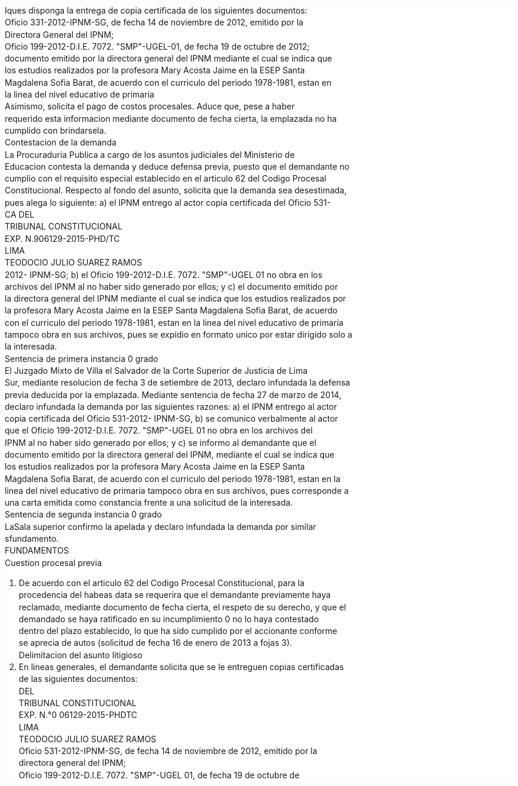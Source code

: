 Iques disponga la entrega de copia certificada de los siguientes documentos:  
Oficio 331-2012-IPNM-SG, de fecha 14 de noviembre de 2012, emitido por la  
Directora General del IPNM;  
Oficio 199-2012-D.I.E. 7072. "SMP"-UGEL-01, de fecha 19 de octubre de 2012;  
documento emitido por la directora general del IPNM mediante el cual se indica que  
los estudios realizados por la profesora Mary Acosta Jaime en la ESEP Santa  
Magdalena Sofia Barat, de acuerdo con el curriculo del periodo 1978-1981, estan en  
la linea del nivel educativo de primaria  
Asimismo, solicita el pago de costos procesales. Aduce que, pese a haber  
requerido esta informacion mediante documento de fecha cierta, la emplazada no ha  
cumplido con brindarsela.  
Contestacion de la demanda  
La Procuraduria Publica a cargo de los asuntos judiciales del Ministerio de  
Educacion contesta la demanda y deduce defensa previa, puesto que el demandante no  
cumplio con el requisito especial establecido en el articulo 62 del Codigo Procesal  
Constitucional. Respecto al fondo del asunto, solicita que la demanda sea desestimada,  
pues alega lo siguiente: a) el IPNM entrego al actor copia certificada del Oficio 531-  
CA DEL  
TRIBUNAL CONSTITUCIONAL  
EXP. N.906129-2015-PHD/TC  
LIMA  
TEODOCIO JULIO SUAREZ RAMOS  
2012- IPNM-SG; b) el Oficio 199-2012-D.I.E. 7072. "SMP"-UGEL 01 no obra en los  
archivos del IPNM al no haber sido generado por ellos; y c) el documento emitido por  
la directora general del IPNM mediante el cual se indica que los estudios realizados por  
la profesora Mary Acosta Jaime en la ESEP Santa Magdalena Sofia Barat, de acuerdo  
con el curriculo del periodo 1978-1981, estan en la linea del nivel educativo de primaria  
tampoco obra en sus archivos, pues se expidio en formato unico por estar dirigido solo a  
la interesada.  
Sentencia de primera instancia 0 grado  
El Juzgado Mixto de Villa el Salvador de la Corte Superior de Justicia de Lima  
Sur, mediante resolucion de fecha 3 de setiembre de 2013, declaro infundada la defensa  
previa deducida por la emplazada. Mediante sentencia de fecha 27 de marzo de 2014,  
declaro infundada la demanda por las siguientes razones: a) el IPNM entrego al actor  
copia certificada del Oficio 531-2012- IPNM-SG, b) se comunico verbalmente al actor  
que el Oficio 199-2012-D.I.E. 7072. "SMP"-UGEL 01 no obra en los archivos del  
IPNM al no haber sido generado por ellos; y c) se informo al demandante que el  
documento emitido por la directora general del IPNM, mediante el cual se indica que  
los estudios realizados por la profesora Mary Acosta Jaime en la ESEP Santa  
Magdalena Sofia Barat, de acuerdo con el curriculo del periodo 1978-1981, estan en la  
linea del nivel educativo de primaria tampoco obra en sus archivos, pues corresponde a  
una carta emitida como constancia frente a una solicitud de la interesada.  
Sentencia de segunda instancia 0 grado  
LaSala superior confirmo la apelada y declaro infundada la demanda por similar  
sfundamento.  
FUNDAMENTOS  
Cuestion procesal previa  
1. De acuerdo con el articulo 62 del Codigo Procesal Constitucional, para la  
procedencia del habeas data se requerira que el demandante previamente haya  
reclamado, mediante documento de fecha cierta, el respeto de su derecho, y que el  
demandado se haya ratificado en su incumplimiento 0 no lo haya contestado  
dentro del plazo establecido, lo que ha sido cumplido por el accionante conforme  
se aprecia de autos (solicitud de fecha 16 de enero de 2013 a fojas 3).  
Delimitacion del asunto litigioso  
2. En lineas generales, el demandante solicita que se le entreguen copias certificadas  
de las siguientes documentos:  
DEL  
TRIBUNAL CONSTITUCIONAL  
EXP. N.°0 06129-2015-PHDTC  
LIMA  
TEODOCIO JULIO SUAREZ RAMOS  
Oficio 531-2012-IPNM-SG, de fecha 14 de noviembre de 2012, emitido por la  
directora general del IPNM;  
Oficio 199-2012-D.I.E. 7072. "SMP"-UGEL 01, de fecha 19 de octubre de  